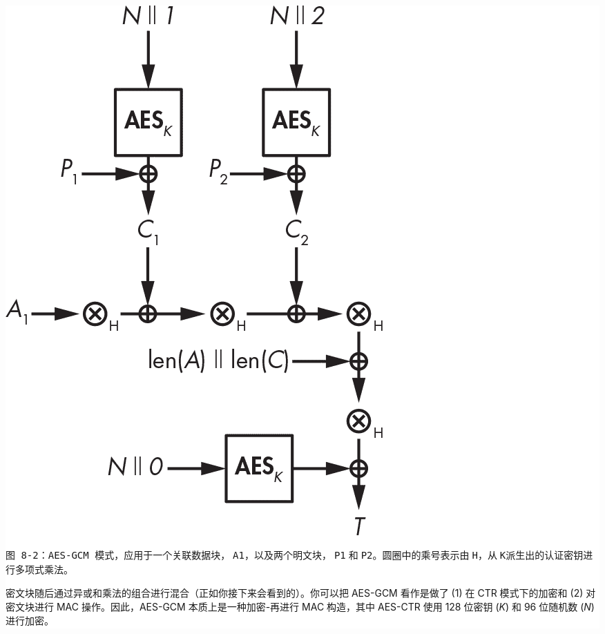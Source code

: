 ![](img/fig8-2.jpg)

<samp class="SANS_Futura_Std_Book_Oblique_I_11">图 8-2：AES-GCM 模式，应用于一个关联数据块，</samp> <samp class="SANS_Futura_Std_Book_11">A</samp><samp class="SANS_Futura_Std_Book_Oblique_I-SUB_11">1</samp><samp class="SANS_Futura_Std_Book_Oblique_I_11">，以及两个明文块，</samp> <samp class="SANS_Futura_Std_Book_11">P</samp><samp class="SANS_Futura_Std_Book_Oblique_I-SUB_11">1</samp> <samp class="SANS_Futura_Std_Book_Oblique_I_11">和</samp> <samp class="SANS_Futura_Std_Book_11">P</samp><samp class="SANS_Futura_Std_Book_Oblique_I-SUB_11">2</samp><samp class="SANS_Futura_Std_Book_Oblique_I_11">。圆圈中的乘号表示由</samp> <samp class="SANS_Futura_Std_Book_11">H</samp><samp class="SANS_Futura_Std_Book_Oblique_I_11">，从</samp> <samp class="SANS_Futura_Std_Book_11">K</samp><samp class="SANS_Futura_Std_Book_Oblique_I_11">派生出的认证密钥进行多项式乘法。</samp>

密文块随后通过异或和乘法的组合进行混合（正如你接下来会看到的）。你可以把 AES-GCM 看作是做了 (1) 在 CTR 模式下的加密和 (2) 对密文块进行 MAC 操作。因此，AES-GCM 本质上是一种加密-再进行 MAC 构造，其中 AES-CTR 使用 128 位密钥 (*K*) 和 96 位随机数 (*N*) 进行加密。
